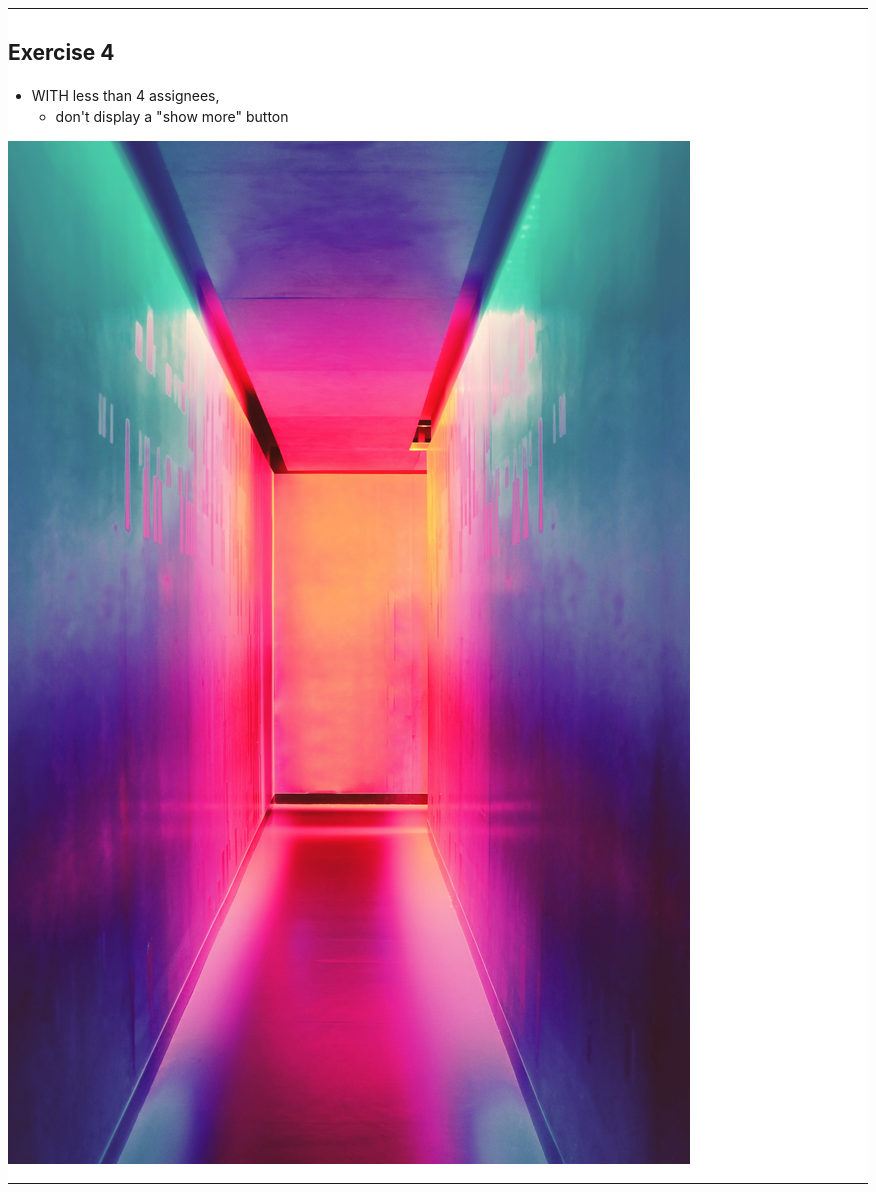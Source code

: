 ----

## Exercise 4

- WITH less than 4 assignees,
  - don't display a "show more" button

![right, filtered](./assets/background_5.jpg)

---